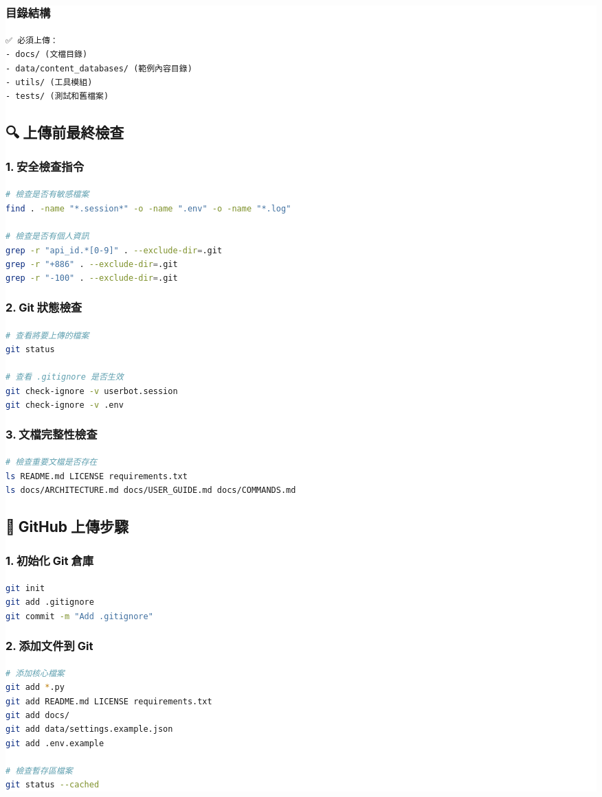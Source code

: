 ### 目錄結構
```
✅ 必須上傳：
- docs/ (文檔目錄)
- data/content_databases/ (範例內容目錄)
- utils/ (工具模組)
- tests/ (測試和舊檔案)
```

## 🔍 上傳前最終檢查

### 1. 安全檢查指令
```bash
# 檢查是否有敏感檔案
find . -name "*.session*" -o -name ".env" -o -name "*.log"

# 檢查是否有個人資訊
grep -r "api_id.*[0-9]" . --exclude-dir=.git
grep -r "+886" . --exclude-dir=.git
grep -r "-100" . --exclude-dir=.git
```

### 2. Git 狀態檢查
```bash
# 查看將要上傳的檔案
git status

# 查看 .gitignore 是否生效
git check-ignore -v userbot.session
git check-ignore -v .env
```

### 3. 文檔完整性檢查
```bash
# 檢查重要文檔是否存在
ls README.md LICENSE requirements.txt
ls docs/ARCHITECTURE.md docs/USER_GUIDE.md docs/COMMANDS.md
```

## 🚀 GitHub 上傳步驟

### 1. 初始化 Git 倉庫
```bash
git init
git add .gitignore
git commit -m "Add .gitignore"
```

### 2. 添加文件到 Git
```bash
# 添加核心檔案
git add *.py
git add README.md LICENSE requirements.txt
git add docs/
git add data/settings.example.json
git add .env.example

# 檢查暫存區檔案
git status --cached
```
